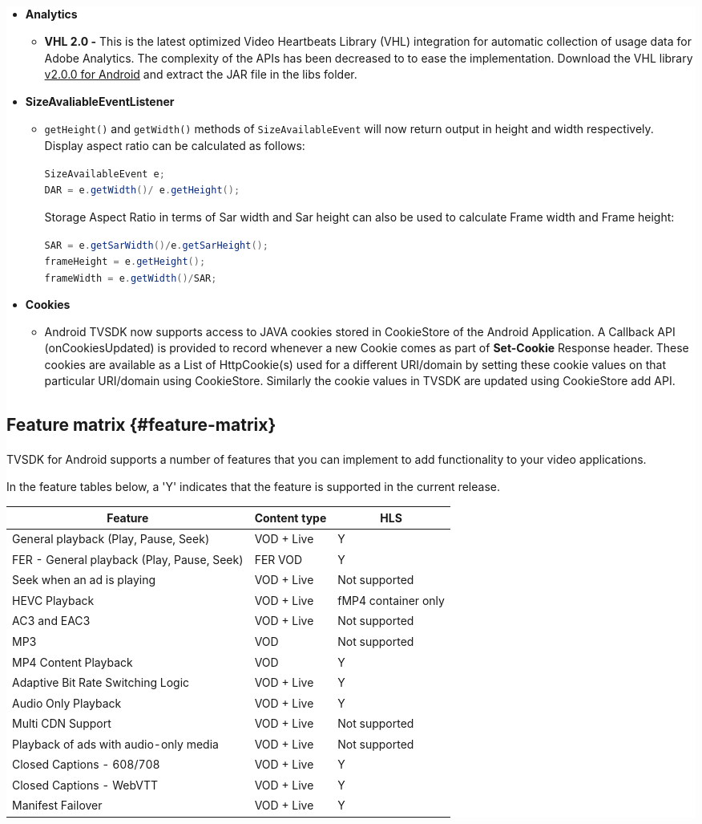 * **Analytics**

  * **VHL 2.0 -** This is the latest optimized Video Heartbeats Library (VHL) integration for automatic collection of usage data for Adobe Analytics. The complexity of the APIs has been decreased to to ease the implementation. Download the VHL library [v2.0.0 for Android](https://github.com/Adobe-Marketing-Cloud/video-heartbeat-v2/releases) and extract the JAR file in the libs folder.

* **SizeAvaliableEventListener**

  * `getHeight()` and `getWidth()` methods of `SizeAvailableEvent` will now return output in height and width respectively. Display aspect ratio can be calculated as follows:
  
    ```java
    SizeAvailableEvent e;
    DAR = e.getWidth()/ e.getHeight();
    ```
  
    Storage Aspect Ratio in terms of Sar width and Sar height can also be used to calculate Frame width and Frame height:

    ```java
    SAR = e.getSarWidth()/e.getSarHeight();
    frameHeight = e.getHeight();
    frameWidth = e.getWidth()/SAR;
    ```

* **Cookies**

  * Android TVSDK now supports access to JAVA cookies stored in CookieStore of the Android Application. A Callback API (onCookiesUpdated) is provided to record whenever a new Cookie comes as part of **Set-Cookie** Response header. These cookies are available as a List of HttpCookie(s) used for a different URI/domain by setting these cookie values on that particular URI/domain using CookieStore. Similarly the cookie values in TVSDK are updated using CookieStore add API.

## Feature matrix {#feature-matrix}

TVSDK for Android supports a number of features that you can implement to add functionality to your video applications.

In the feature tables below, a 'Y' indicates that the feature is supported in the current release.

| Feature | Content type | HLS |
|---|---|---|
| General playback (Play, Pause, Seek) | VOD + Live | Y |
| FER - General playback (Play, Pause, Seek) | FER VOD | Y |
| Seek when an ad is playing | VOD + Live | Not supported |
| HEVC Playback | VOD + Live | fMP4 container only |
| AC3 and EAC3 | VOD + Live | Not supported |
| MP3 | VOD | Not supported |
| MP4 Content Playback | VOD | Y |
| Adaptive Bit Rate Switching Logic | VOD + Live | Y |
| Audio Only Playback | VOD + Live | Y |
| Multi CDN Support | VOD + Live | Not supported |
| Playback of ads with audio-only media | VOD + Live | Not supported |
| Closed Captions - 608/708 | VOD + Live | Y |
| Closed Captions - WebVTT | VOD + Live | Y |
| Manifest Failover | VOD + Live | Y |